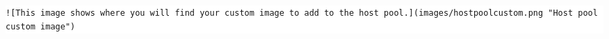     ![This image shows where you will find your custom image to add to the host pool.](images/hostpoolcustom.png "Host pool custom image")
